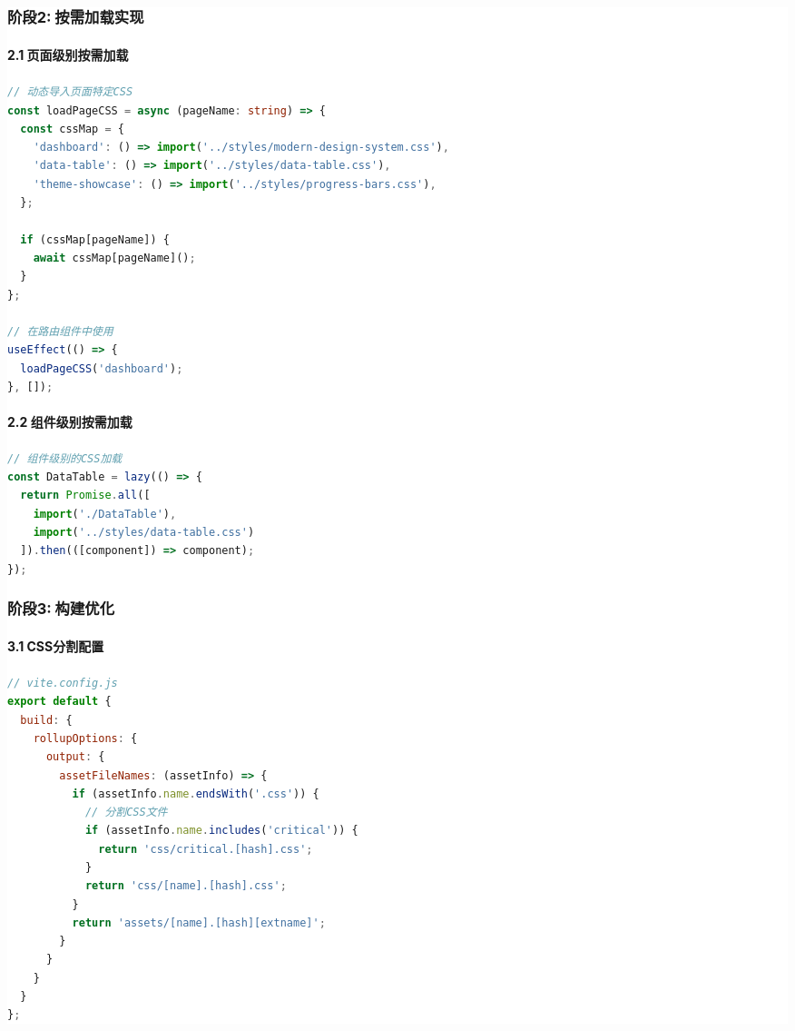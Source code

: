 ### 阶段2: 按需加载实现

#### 2.1 页面级别按需加载
```typescript
// 动态导入页面特定CSS
const loadPageCSS = async (pageName: string) => {
  const cssMap = {
    'dashboard': () => import('../styles/modern-design-system.css'),
    'data-table': () => import('../styles/data-table.css'),
    'theme-showcase': () => import('../styles/progress-bars.css'),
  };
  
  if (cssMap[pageName]) {
    await cssMap[pageName]();
  }
};

// 在路由组件中使用
useEffect(() => {
  loadPageCSS('dashboard');
}, []);
```

#### 2.2 组件级别按需加载
```typescript
// 组件级别的CSS加载
const DataTable = lazy(() => {
  return Promise.all([
    import('./DataTable'),
    import('../styles/data-table.css')
  ]).then(([component]) => component);
});
```

### 阶段3: 构建优化

#### 3.1 CSS分割配置
```javascript
// vite.config.js
export default {
  build: {
    rollupOptions: {
      output: {
        assetFileNames: (assetInfo) => {
          if (assetInfo.name.endsWith('.css')) {
            // 分割CSS文件
            if (assetInfo.name.includes('critical')) {
              return 'css/critical.[hash].css';
            }
            return 'css/[name].[hash].css';
          }
          return 'assets/[name].[hash][extname]';
        }
      }
    }
  }
};
```
